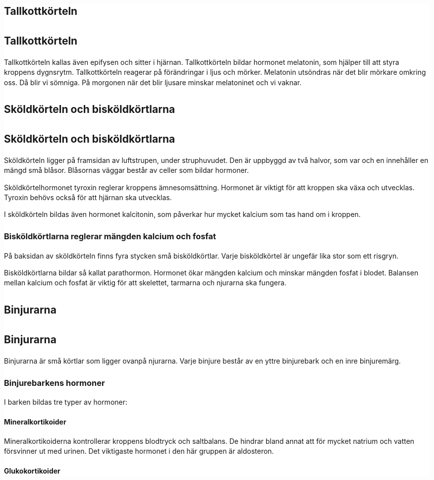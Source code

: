 Tallkottkörteln
---------------

Tallkottkörteln
---------------

Tallkottkörteln kallas även epifysen och sitter i hjärnan. Tallkottkörteln bildar hormonet melatonin, som hjälper till att styra kroppens dygnsrytm. Tallkottkörteln reagerar på förändringar i ljus och mörker. Melatonin utsöndras när det blir mörkare omkring oss. Då blir vi sömniga. På morgonen när det blir ljusare minskar melatoninet och vi vaknar.

Sköldkörteln och bisköldkörtlarna
---------------------------------

Sköldkörteln och bisköldkörtlarna
---------------------------------

Sköldkörteln ligger på framsidan av luftstrupen, under struphuvudet. Den är uppbyggd av två halvor, som var och en innehåller en mängd små blåsor. Blåsornas väggar består av celler som bildar hormoner.

Sköldkörtelhormonet tyroxin reglerar kroppens ämnesomsättning. Hormonet är viktigt för att kroppen ska växa och utvecklas. Tyroxin behövs också för att hjärnan ska utvecklas.

I sköldkörteln bildas även hormonet kalcitonin, som påverkar hur mycket kalcium som tas hand om i kroppen.

### Bisköldkörtlarna reglerar mängden kalcium och fosfat

På baksidan av sköldkörteln finns fyra stycken små bisköldkörtlar. Varje bisköldkörtel är ungefär lika stor som ett risgryn.

Bisköldkörtlarna bildar så kallat parathormon. Hormonet ökar mängden kalcium och minskar mängden fosfat i blodet. Balansen mellan kalcium och fosfat är viktig för att skelettet, tarmarna och njurarna ska fungera.

Binjurarna
----------

Binjurarna
----------

Binjurarna är små körtlar som ligger ovanpå njurarna. Varje binjure består av en yttre binjurebark och en inre binjuremärg.

### Binjurebarkens hormoner

I barken bildas tre typer av hormoner:

#### Mineralkortikoider

Mineralkortikoiderna kontrollerar kroppens blodtryck och saltbalans. De hindrar bland annat att för mycket natrium och vatten försvinner ut med urinen. Det viktigaste hormonet i den här gruppen är aldosteron.

#### Glukokortikoider
